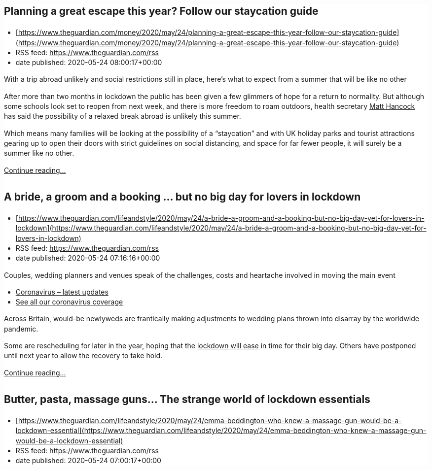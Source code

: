 ## Planning a great escape this year? Follow our staycation guide
 - [https://www.theguardian.com/money/2020/may/24/planning-a-great-escape-this-year-follow-our-staycation-guide](https://www.theguardian.com/money/2020/may/24/planning-a-great-escape-this-year-follow-our-staycation-guide)
 - RSS feed: https://www.theguardian.com/rss
 - date published: 2020-05-24 08:00:17+00:00

<p>With a trip abroad unlikely and social restrictions still in place, here’s what to expect from a summer that will be like no other</p><p>After more than two months in lockdown the public has been given a few glimmers of hope for a return to normality. But although some schools look set to reopen from next week, and there is more freedom to roam outdoors, health secretary <a href="https://news.sky.com/story/coronavirus-matt-hancock-says-foreign-holidays-are-unlikely-this-summer-11987110">Matt Hancock</a> has said the possibility of a relaxed break abroad is unlikely this summer.</p><p>Which means many families will be looking at the possibility of a “staycation” and with UK holiday parks and tourist attractions gearing up to open their doors with strict guidelines on social distancing, and space for far fewer people, it will surely be a summer like no other.</p> <a href="https://www.theguardian.com/money/2020/may/24/planning-a-great-escape-this-year-follow-our-staycation-guide">Continue reading...</a>

## A  bride, a groom and a booking … but no big day for lovers in lockdown
 - [https://www.theguardian.com/lifeandstyle/2020/may/24/a-bride-a-groom-and-a-booking-but-no-big-day-yet-for-lovers-in-lockdown](https://www.theguardian.com/lifeandstyle/2020/may/24/a-bride-a-groom-and-a-booking-but-no-big-day-yet-for-lovers-in-lockdown)
 - RSS feed: https://www.theguardian.com/rss
 - date published: 2020-05-24 07:16:16+00:00

<p>Couples, wedding planners and venues speak of the challenges, costs and heartache involved in moving the main event </p><ul><li><a href="https://viewer.gutools.co.uk/world/series/coronavirus-live/latest">Coronavirus – latest updates</a></li><li><a href="https://viewer.gutools.co.uk/world/coronavirus-outbreak">See all our coronavirus coverage</a></li></ul><p>Across Britain, would-be newlyweds are frantically making adjustments to wedding plans thrown into disarray by the worldwide pandemic.</p><p>Some are rescheduling for later in the year, hoping that the <a href="https://www.theguardian.com/politics/2020/may/11/what-is-covered-in-the-uk-governments-lockdown-easing-plan">lockdown will ease</a> in time for their big day. Others have postponed until next year to allow the recovery to take hold.</p> <a href="https://www.theguardian.com/lifeandstyle/2020/may/24/a-bride-a-groom-and-a-booking-but-no-big-day-yet-for-lovers-in-lockdown">Continue reading...</a>

## Butter, pasta, massage guns… The strange world of lockdown essentials
 - [https://www.theguardian.com/lifeandstyle/2020/may/24/emma-beddington-who-knew-a-massage-gun-would-be-a-lockdown-essential](https://www.theguardian.com/lifeandstyle/2020/may/24/emma-beddington-who-knew-a-massage-gun-would-be-a-lockdown-essential)
 - RSS feed: https://www.theguardian.com/rss
 - date published: 2020-05-24 07:00:17+00:00
